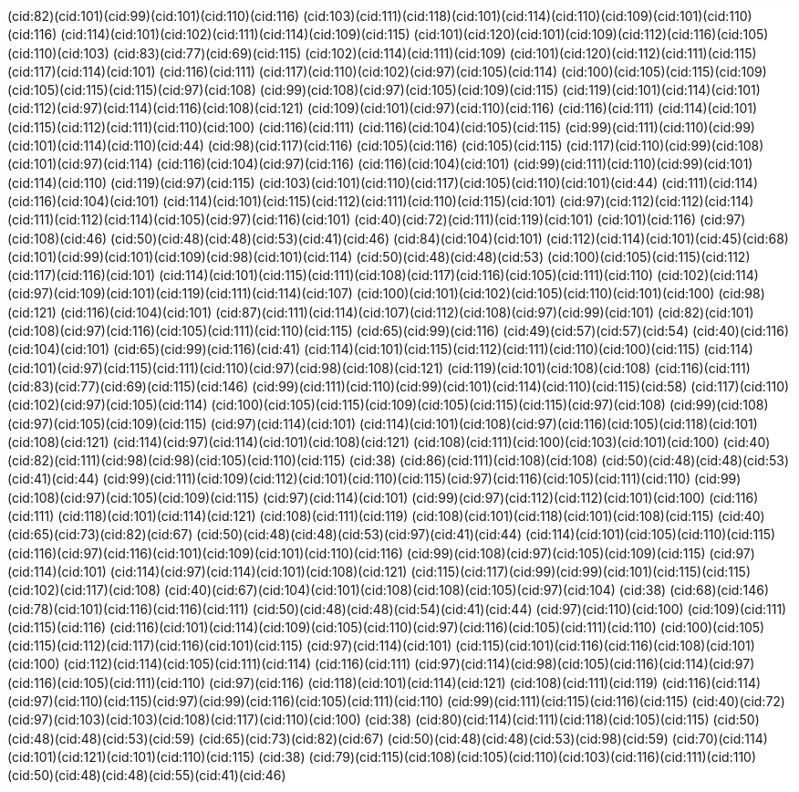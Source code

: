 (cid:82)(cid:101)(cid:99)(cid:101)(cid:110)(cid:116) (cid:103)(cid:111)(cid:118)(cid:101)(cid:114)(cid:110)(cid:109)(cid:101)(cid:110)(cid:116) (cid:114)(cid:101)(cid:102)(cid:111)(cid:114)(cid:109)(cid:115) (cid:101)(cid:120)(cid:101)(cid:109)(cid:112)(cid:116)(cid:105)(cid:110)(cid:103) (cid:83)(cid:77)(cid:69)(cid:115) (cid:102)(cid:114)(cid:111)(cid:109) (cid:101)(cid:120)(cid:112)(cid:111)(cid:115)(cid:117)(cid:114)(cid:101) (cid:116)(cid:111) (cid:117)(cid:110)(cid:102)(cid:97)(cid:105)(cid:114) (cid:100)(cid:105)(cid:115)(cid:109)(cid:105)(cid:115)(cid:115)(cid:97)(cid:108) (cid:99)(cid:108)(cid:97)(cid:105)(cid:109)(cid:115) (cid:119)(cid:101)(cid:114)(cid:101) (cid:112)(cid:97)(cid:114)(cid:116)(cid:108)(cid:121) (cid:109)(cid:101)(cid:97)(cid:110)(cid:116) (cid:116)(cid:111) (cid:114)(cid:101)(cid:115)(cid:112)(cid:111)(cid:110)(cid:100) (cid:116)(cid:111) (cid:116)(cid:104)(cid:105)(cid:115) (cid:99)(cid:111)(cid:110)(cid:99)(cid:101)(cid:114)(cid:110)(cid:44) (cid:98)(cid:117)(cid:116) (cid:105)(cid:116) (cid:105)(cid:115) (cid:117)(cid:110)(cid:99)(cid:108)(cid:101)(cid:97)(cid:114) (cid:116)(cid:104)(cid:97)(cid:116) (cid:116)(cid:104)(cid:101) (cid:99)(cid:111)(cid:110)(cid:99)(cid:101)(cid:114)(cid:110) (cid:119)(cid:97)(cid:115) (cid:103)(cid:101)(cid:110)(cid:117)(cid:105)(cid:110)(cid:101)(cid:44) (cid:111)(cid:114) (cid:116)(cid:104)(cid:101) (cid:114)(cid:101)(cid:115)(cid:112)(cid:111)(cid:110)(cid:115)(cid:101) (cid:97)(cid:112)(cid:112)(cid:114)(cid:111)(cid:112)(cid:114)(cid:105)(cid:97)(cid:116)(cid:101) (cid:40)(cid:72)(cid:111)(cid:119)(cid:101) (cid:101)(cid:116) (cid:97)(cid:108)(cid:46) (cid:50)(cid:48)(cid:48)(cid:53)(cid:41)(cid:46) (cid:84)(cid:104)(cid:101) (cid:112)(cid:114)(cid:101)(cid:45)(cid:68)(cid:101)(cid:99)(cid:101)(cid:109)(cid:98)(cid:101)(cid:114) (cid:50)(cid:48)(cid:48)(cid:53) (cid:100)(cid:105)(cid:115)(cid:112)(cid:117)(cid:116)(cid:101) (cid:114)(cid:101)(cid:115)(cid:111)(cid:108)(cid:117)(cid:116)(cid:105)(cid:111)(cid:110) (cid:102)(cid:114)(cid:97)(cid:109)(cid:101)(cid:119)(cid:111)(cid:114)(cid:107) (cid:100)(cid:101)(cid:102)(cid:105)(cid:110)(cid:101)(cid:100) (cid:98)(cid:121) (cid:116)(cid:104)(cid:101) (cid:87)(cid:111)(cid:114)(cid:107)(cid:112)(cid:108)(cid:97)(cid:99)(cid:101) (cid:82)(cid:101)(cid:108)(cid:97)(cid:116)(cid:105)(cid:111)(cid:110)(cid:115) (cid:65)(cid:99)(cid:116) (cid:49)(cid:57)(cid:57)(cid:54) (cid:40)(cid:116)(cid:104)(cid:101) (cid:65)(cid:99)(cid:116)(cid:41) (cid:114)(cid:101)(cid:115)(cid:112)(cid:111)(cid:110)(cid:100)(cid:115) (cid:114)(cid:101)(cid:97)(cid:115)(cid:111)(cid:110)(cid:97)(cid:98)(cid:108)(cid:121) (cid:119)(cid:101)(cid:108)(cid:108) (cid:116)(cid:111) (cid:83)(cid:77)(cid:69)(cid:115)(cid:146) (cid:99)(cid:111)(cid:110)(cid:99)(cid:101)(cid:114)(cid:110)(cid:115)(cid:58) (cid:117)(cid:110)(cid:102)(cid:97)(cid:105)(cid:114) (cid:100)(cid:105)(cid:115)(cid:109)(cid:105)(cid:115)(cid:115)(cid:97)(cid:108) (cid:99)(cid:108)(cid:97)(cid:105)(cid:109)(cid:115) (cid:97)(cid:114)(cid:101) (cid:114)(cid:101)(cid:108)(cid:97)(cid:116)(cid:105)(cid:118)(cid:101)(cid:108)(cid:121) (cid:114)(cid:97)(cid:114)(cid:101)(cid:108)(cid:121) (cid:108)(cid:111)(cid:100)(cid:103)(cid:101)(cid:100) (cid:40)(cid:82)(cid:111)(cid:98)(cid:98)(cid:105)(cid:110)(cid:115) (cid:38) (cid:86)(cid:111)(cid:108)(cid:108) (cid:50)(cid:48)(cid:48)(cid:53)(cid:41)(cid:44) (cid:99)(cid:111)(cid:109)(cid:112)(cid:101)(cid:110)(cid:115)(cid:97)(cid:116)(cid:105)(cid:111)(cid:110) (cid:99)(cid:108)(cid:97)(cid:105)(cid:109)(cid:115) (cid:97)(cid:114)(cid:101) (cid:99)(cid:97)(cid:112)(cid:112)(cid:101)(cid:100) (cid:116)(cid:111) (cid:118)(cid:101)(cid:114)(cid:121) (cid:108)(cid:111)(cid:119) (cid:108)(cid:101)(cid:118)(cid:101)(cid:108)(cid:115) (cid:40)(cid:65)(cid:73)(cid:82)(cid:67) (cid:50)(cid:48)(cid:48)(cid:53)(cid:97)(cid:41)(cid:44) (cid:114)(cid:101)(cid:105)(cid:110)(cid:115)(cid:116)(cid:97)(cid:116)(cid:101)(cid:109)(cid:101)(cid:110)(cid:116) (cid:99)(cid:108)(cid:97)(cid:105)(cid:109)(cid:115) (cid:97)(cid:114)(cid:101) (cid:114)(cid:97)(cid:114)(cid:101)(cid:108)(cid:121) (cid:115)(cid:117)(cid:99)(cid:99)(cid:101)(cid:115)(cid:115)(cid:102)(cid:117)(cid:108) (cid:40)(cid:67)(cid:104)(cid:101)(cid:108)(cid:108)(cid:105)(cid:97)(cid:104) (cid:38) (cid:68)(cid:146)(cid:78)(cid:101)(cid:116)(cid:116)(cid:111) (cid:50)(cid:48)(cid:48)(cid:54)(cid:41)(cid:44) (cid:97)(cid:110)(cid:100) (cid:109)(cid:111)(cid:115)(cid:116) (cid:116)(cid:101)(cid:114)(cid:109)(cid:105)(cid:110)(cid:97)(cid:116)(cid:105)(cid:111)(cid:110) (cid:100)(cid:105)(cid:115)(cid:112)(cid:117)(cid:116)(cid:101)(cid:115) (cid:97)(cid:114)(cid:101) (cid:115)(cid:101)(cid:116)(cid:116)(cid:108)(cid:101)(cid:100) (cid:112)(cid:114)(cid:105)(cid:111)(cid:114) (cid:116)(cid:111) (cid:97)(cid:114)(cid:98)(cid:105)(cid:116)(cid:114)(cid:97)(cid:116)(cid:105)(cid:111)(cid:110) (cid:97)(cid:116) (cid:118)(cid:101)(cid:114)(cid:121) (cid:108)(cid:111)(cid:119) (cid:116)(cid:114)(cid:97)(cid:110)(cid:115)(cid:97)(cid:99)(cid:116)(cid:105)(cid:111)(cid:110) (cid:99)(cid:111)(cid:115)(cid:116)(cid:115) (cid:40)(cid:72)(cid:97)(cid:103)(cid:103)(cid:108)(cid:117)(cid:110)(cid:100) (cid:38) (cid:80)(cid:114)(cid:111)(cid:118)(cid:105)(cid:115) (cid:50)(cid:48)(cid:48)(cid:53)(cid:59) (cid:65)(cid:73)(cid:82)(cid:67) (cid:50)(cid:48)(cid:48)(cid:53)(cid:98)(cid:59) (cid:70)(cid:114)(cid:101)(cid:121)(cid:101)(cid:110)(cid:115) (cid:38) (cid:79)(cid:115)(cid:108)(cid:105)(cid:110)(cid:103)(cid:116)(cid:111)(cid:110) (cid:50)(cid:48)(cid:48)(cid:55)(cid:41)(cid:46)
